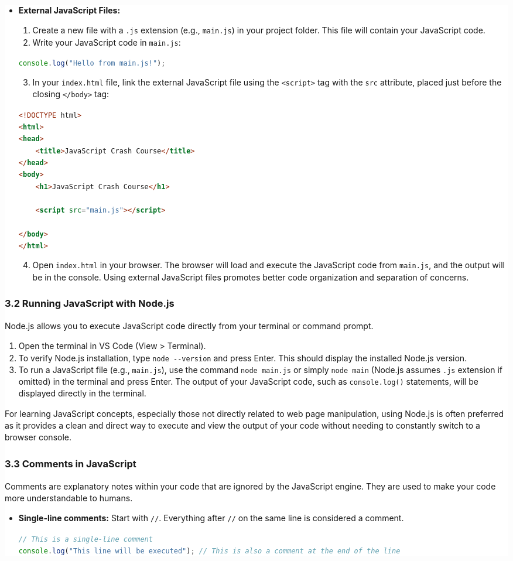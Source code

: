*   **External JavaScript Files:**
    1.  Create a new file with a `.js` extension (e.g., `main.js`) in your project folder. This file will contain your JavaScript code.
    2.  Write your JavaScript code in `main.js`:

    ```javascript
    console.log("Hello from main.js!");
    ```

    3.  In your `index.html` file, link the external JavaScript file using the `<script>` tag with the `src` attribute, placed just before the closing `</body>` tag:

    ```html
    <!DOCTYPE html>
    <html>
    <head>
        <title>JavaScript Crash Course</title>
    </head>
    <body>
        <h1>JavaScript Crash Course</h1>

        <script src="main.js"></script>

    </body>
    </html>
    ```

    4.  Open `index.html` in your browser. The browser will load and execute the JavaScript code from `main.js`, and the output will be in the console. Using external JavaScript files promotes better code organization and separation of concerns.

### 3.2 Running JavaScript with Node.js

Node.js allows you to execute JavaScript code directly from your terminal or command prompt.

1.  Open the terminal in VS Code (View > Terminal).
2.  To verify Node.js installation, type `node --version` and press Enter. This should display the installed Node.js version.
3.  To run a JavaScript file (e.g., `main.js`), use the command `node main.js` or simply `node main` (Node.js assumes `.js` extension if omitted) in the terminal and press Enter. The output of your JavaScript code, such as `console.log()` statements, will be displayed directly in the terminal.

For learning JavaScript concepts, especially those not directly related to web page manipulation, using Node.js is often preferred as it provides a clean and direct way to execute and view the output of your code without needing to constantly switch to a browser console.

### 3.3 Comments in JavaScript

Comments are explanatory notes within your code that are ignored by the JavaScript engine. They are used to make your code more understandable to humans.

*   **Single-line comments:** Start with `//`. Everything after `//` on the same line is considered a comment.

    ```javascript
    // This is a single-line comment
    console.log("This line will be executed"); // This is also a comment at the end of the line
    ```
